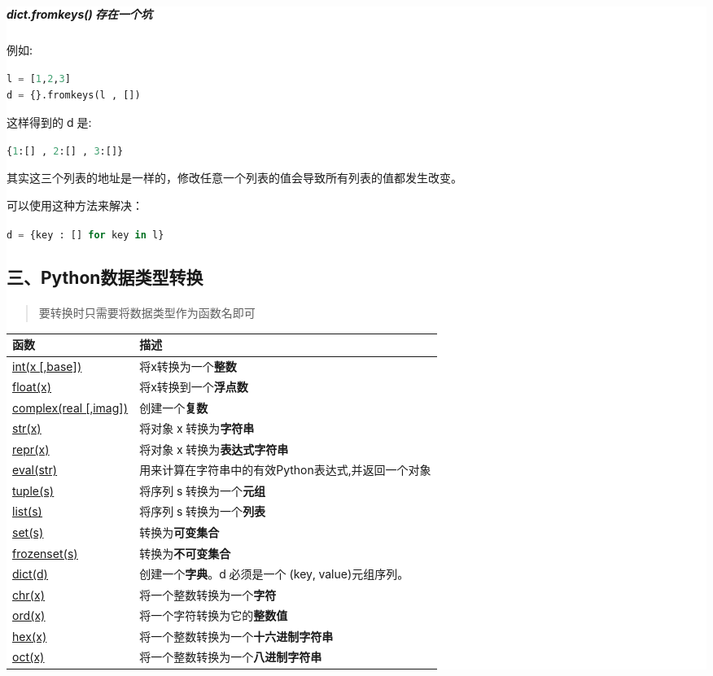 ##### dict.fromkeys() 存在一个坑

例如:

```python
l = [1,2,3]
d = {}.fromkeys(l , [])
```

这样得到的 d 是:

```python
{1:[] , 2:[] , 3:[]}
```

其实这三个列表的地址是一样的，修改任意一个列表的值会导致所有列表的值都发生改变。

可以使用这种方法来解决：

```python
d = {key : [] for key in l}
```

## 三、Python数据类型转换

> 要转换时只需要将数据类型作为函数名即可

| 函数                                                         | 描述                                                  |
| :----------------------------------------------------------- | :---------------------------------------------------- |
| [int(x [,base])](https://www.runoob.com/python3/python-func-int.html) | 将x转换为一个**整数**                                 |
| [float(x)](https://www.runoob.com/python3/python-func-float.html) | 将x转换到一个**浮点数**                               |
| [complex(real [,imag])](https://www.runoob.com/python3/python-func-complex.html) | 创建一个**复数**                                      |
| [str(x)](https://www.runoob.com/python3/python-func-str.html) | 将对象 x 转换为**字符串**                             |
| [repr(x)](https://www.runoob.com/python3/python-func-repr.html) | 将对象 x 转换为**表达式字符串**                       |
| [eval(str)](https://www.runoob.com/python3/python-func-eval.html) | 用来计算在字符串中的有效Python表达式,并返回一个对象   |
| [tuple(s)](https://www.runoob.com/python3/python3-func-tuple.html) | 将序列 s 转换为一个**元组**                           |
| [list(s)](https://www.runoob.com/python3/python3-att-list-list.html) | 将序列 s 转换为一个**列表**                           |
| [set(s)](https://www.runoob.com/python3/python-func-set.html) | 转换为**可变集合**                                    |
| [frozenset(s)](https://www.runoob.com/python3/python-func-frozenset.html) | 转换为**不可变集合**                                  |
| [dict(d)](https://www.runoob.com/python3/python-func-dict.html) | 创建一个**字典**。d 必须是一个 (key, value)元组序列。 |
| [chr(x)](https://www.runoob.com/python3/python-func-chr.html) | 将一个整数转换为一个**字符**                          |
| [ord(x)](https://www.runoob.com/python3/python-func-ord.html) | 将一个字符转换为它的**整数值**                        |
| [hex(x)](https://www.runoob.com/python3/python-func-hex.html) | 将一个整数转换为一个**十六进制字符串**                |
| [oct(x)](https://www.runoob.com/python3/python-func-oct.html) | 将一个整数转换为一个**八进制字符串**                  |
